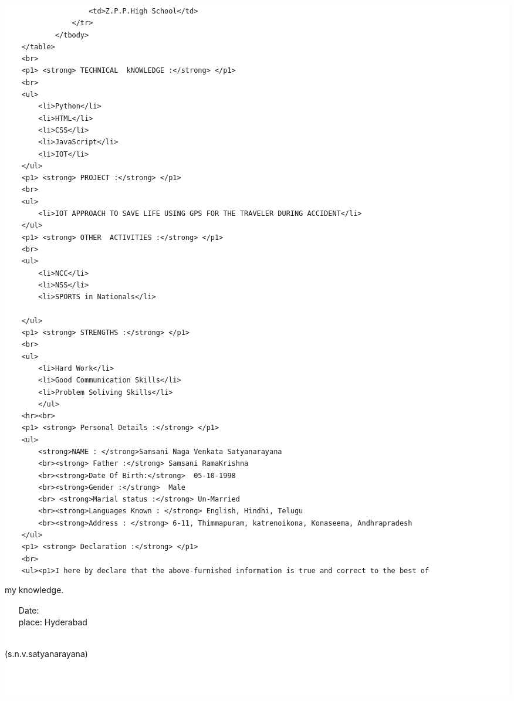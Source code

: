                         <td>Z.P.P.High School</td>
                    </tr>
                </tbody>
        </table>
        <br>
        <p1> <strong> TECHNICAL  kNOWLEDGE :</strong> </p1>
        <br>
        <ul>
            <li>Python</li>
            <li>HTML</li>
            <li>CSS</li>
            <li>JavaScript</li>
            <li>IOT</li>
        </ul>
        <p1> <strong> PROJECT :</strong> </p1>
        <br>
        <ul>
            <li>IOT APPROACH TO SAVE LIFE USING GPS FOR THE TRAVELER DURING ACCIDENT</li>
        </ul>
        <p1> <strong> OTHER  ACTIVITIES :</strong> </p1>
        <br>
        <ul>
            <li>NCC</li>
            <li>NSS</li>
            <li>SPORTS in Nationals</li>
            
        </ul>
        <p1> <strong> STRENGTHS :</strong> </p1>
        <br>
        <ul>
            <li>Hard Work</li>
            <li>Good Communication Skills</li>
            <li>Problem Soliving Skills</li>
            </ul>
        <hr><br>
        <p1> <strong> Personal Details :</strong> </p1>
        <ul>
            <strong>NAME : </strong>Samsani Naga Venkata Satyanarayana
            <br><strong> Father :</strong> Samsani RamaKrishna
            <br><strong>Date Of Birth:</strong>  05-10-1998
            <br><strong>Gender :</strong>  Male
            <br> <strong>Marial status :</strong> Un-Married
            <br><strong>Languages Known : </strong> English, Hindhi, Telugu
            <br><strong>Address : </strong> 6-11, Thimmapuram, katrenoikona, Konaseema, Andhrapradesh
        </ul>
        <p1> <strong> Declaration :</strong> </p1>
        <br>
        <ul><p1>I here by declare that the above-furnished information is true and correct to the best of
my knowledge.</p1></ul>
        <ul>Date:
        <br>place: Hyderabad</ul>
        <br>
            <p2>(s.n.v.satyanarayana)</p2>
        <br>
        <br>
        <br>
        <br>
        </div>
    </body>
</html>
